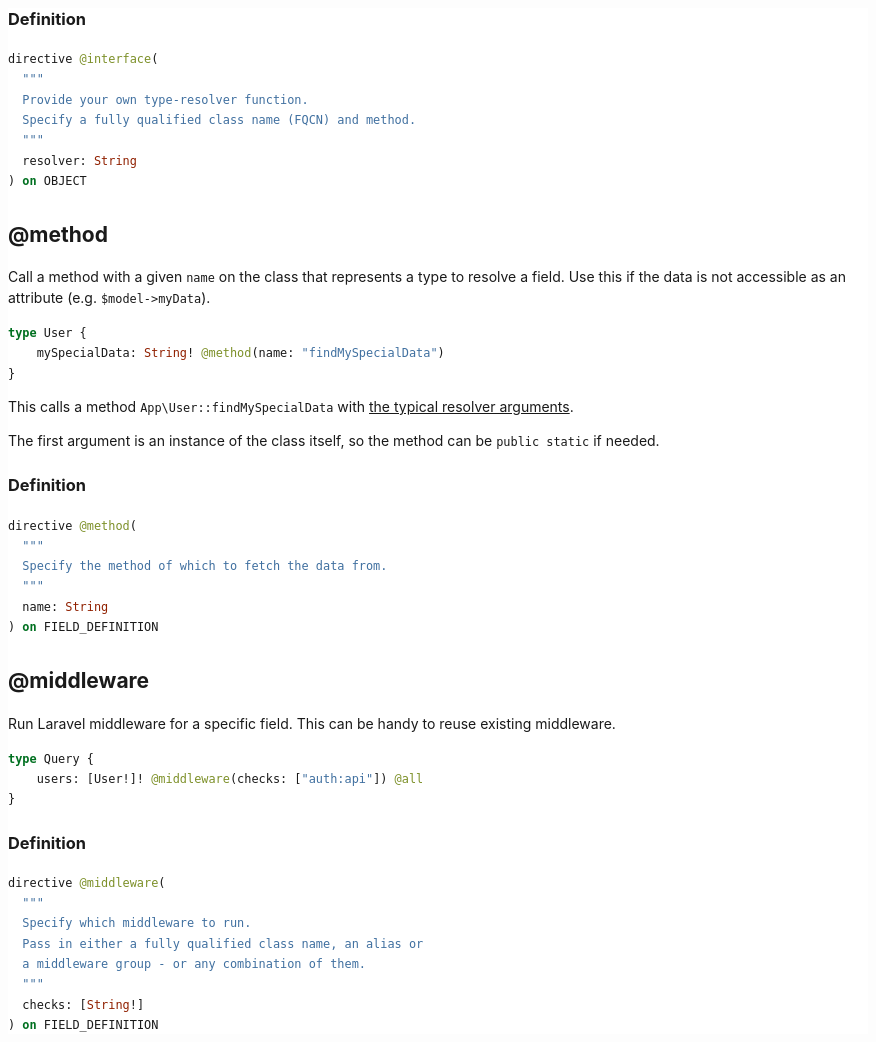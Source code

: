 ### Definition

```graphql
directive @interface(      
  """
  Provide your own type-resolver function.
  Specify a fully qualified class name (FQCN) and method.
  """
  resolver: String
) on OBJECT
```

## @method

Call a method with a given `name` on the class that represents a type to resolve a field.
Use this if the data is not accessible as an attribute (e.g. `$model->myData`).

```graphql
type User {
    mySpecialData: String! @method(name: "findMySpecialData")
}
```

This calls a method `App\User::findMySpecialData` with [the typical resolver arguments](resolvers.md#resolver-function-signature).

The first argument is an instance of the class itself,
so the method can be `public static` if needed.

### Definition

```graphql
directive @method(      
  """
  Specify the method of which to fetch the data from.
  """
  name: String
) on FIELD_DEFINITION
```

## @middleware

Run Laravel middleware for a specific field. This can be handy to reuse existing
middleware.

```graphql
type Query {
    users: [User!]! @middleware(checks: ["auth:api"]) @all
}
```

### Definition

```graphql
directive @middleware(      
  """
  Specify which middleware to run. 
  Pass in either a fully qualified class name, an alias or
  a middleware group - or any combination of them.
  """
  checks: [String!]
) on FIELD_DEFINITION
```
